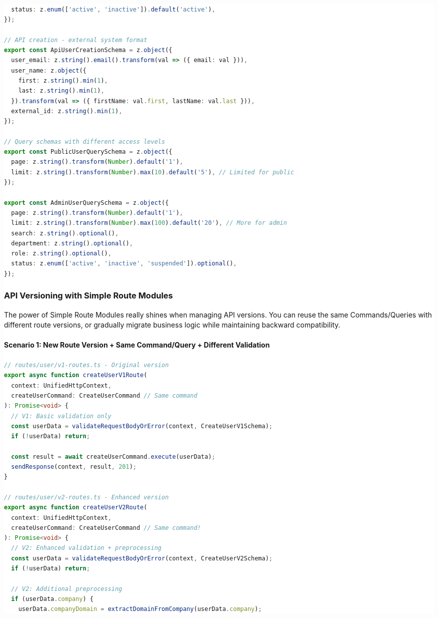 ```typescript
  status: z.enum(['active', 'inactive']).default('active'),
});

// API creation - external system format
export const ApiUserCreationSchema = z.object({
  user_email: z.string().email().transform(val => ({ email: val })),
  user_name: z.object({
    first: z.string().min(1),
    last: z.string().min(1),
  }).transform(val => ({ firstName: val.first, lastName: val.last })),
  external_id: z.string().min(1),
});

// Query schemas with different access levels
export const PublicUserQuerySchema = z.object({
  page: z.string().transform(Number).default('1'),
  limit: z.string().transform(Number).max(10).default('5'), // Limited for public
});

export const AdminUserQuerySchema = z.object({
  page: z.string().transform(Number).default('1'),
  limit: z.string().transform(Number).max(100).default('20'), // More for admin
  search: z.string().optional(),
  department: z.string().optional(),
  role: z.string().optional(),
  status: z.enum(['active', 'inactive', 'suspended']).optional(),
});
```

### API Versioning with Simple Route Modules

The power of Simple Route Modules really shines when managing API versions. You can reuse the same Commands/Queries with different route versions, or gradually migrate business logic while maintaining backward compatibility.

#### Scenario 1: New Route Version + Same Command/Query + Different Validation

```typescript
// routes/user/v1-routes.ts - Original version
export async function createUserV1Route(
  context: UnifiedHttpContext,
  createUserCommand: CreateUserCommand // Same command
): Promise<void> {
  // V1: Basic validation only
  const userData = validateRequestBodyOrError(context, CreateUserV1Schema);
  if (!userData) return;
  
  const result = await createUserCommand.execute(userData);
  sendResponse(context, result, 201);
}

// routes/user/v2-routes.ts - Enhanced version
export async function createUserV2Route(
  context: UnifiedHttpContext,
  createUserCommand: CreateUserCommand // Same command!
): Promise<void> {
  // V2: Enhanced validation + preprocessing
  const userData = validateRequestBodyOrError(context, CreateUserV2Schema);
  if (!userData) return;
  
  // V2: Additional preprocessing
  if (userData.company) {
    userData.companyDomain = extractDomainFromCompany(userData.company);
```
